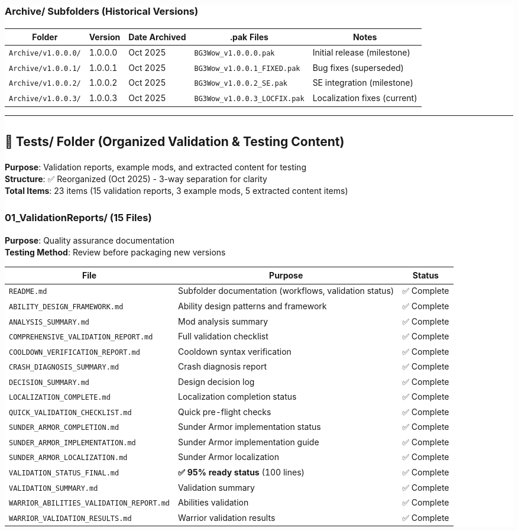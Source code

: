### **Archive/ Subfolders** (Historical Versions)
| Folder | Version | Date Archived | .pak Files | Notes |
|--------|---------|---------------|------------|-------|
| `Archive/v1.0.0.0/` | 1.0.0.0 | Oct 2025 | `BG3Wow_v1.0.0.0.pak` | Initial release (milestone) |
| `Archive/v1.0.0.1/` | 1.0.0.1 | Oct 2025 | `BG3Wow_v1.0.0.1_FIXED.pak` | Bug fixes (superseded) |
| `Archive/v1.0.0.2/` | 1.0.0.2 | Oct 2025 | `BG3Wow_v1.0.0.2_SE.pak` | SE integration (milestone) |
| `Archive/v1.0.0.3/` | 1.0.0.3 | Oct 2025 | `BG3Wow_v1.0.0.3_LOCFIX.pak` | Localization fixes (current) |

---

## 📁 **Tests/ Folder (Organized Validation & Testing Content)**

**Purpose**: Validation reports, example mods, and extracted content for testing  
**Structure**: ✅ Reorganized (Oct 2025) - 3-way separation for clarity  
**Total Items**: 23 items (15 validation reports, 3 example mods, 5 extracted content items)

### **01_ValidationReports/ (15 Files)**
**Purpose**: Quality assurance documentation  
**Testing Method**: Review before packaging new versions

| File | Purpose | Status |
|------|---------|--------|
| `README.md` | Subfolder documentation (workflows, validation status) | ✅ Complete |
| `ABILITY_DESIGN_FRAMEWORK.md` | Ability design patterns and framework | ✅ Complete |
| `ANALYSIS_SUMMARY.md` | Mod analysis summary | ✅ Complete |
| `COMPREHENSIVE_VALIDATION_REPORT.md` | Full validation checklist | ✅ Complete |
| `COOLDOWN_VERIFICATION_REPORT.md` | Cooldown syntax verification | ✅ Complete |
| `CRASH_DIAGNOSIS_SUMMARY.md` | Crash diagnosis report | ✅ Complete |
| `DECISION_SUMMARY.md` | Design decision log | ✅ Complete |
| `LOCALIZATION_COMPLETE.md` | Localization completion status | ✅ Complete |
| `QUICK_VALIDATION_CHECKLIST.md` | Quick pre-flight checks | ✅ Complete |
| `SUNDER_ARMOR_COMPLETION.md` | Sunder Armor implementation status | ✅ Complete |
| `SUNDER_ARMOR_IMPLEMENTATION.md` | Sunder Armor implementation guide | ✅ Complete |
| `SUNDER_ARMOR_LOCALIZATION.md` | Sunder Armor localization | ✅ Complete |
| `VALIDATION_STATUS_FINAL.md` | **✅ 95% ready status** (100 lines) | ✅ Complete |
| `VALIDATION_SUMMARY.md` | Validation summary | ✅ Complete |
| `WARRIOR_ABILITIES_VALIDATION_REPORT.md` | Abilities validation | ✅ Complete |
| `WARRIOR_VALIDATION_RESULTS.md` | Warrior validation results | ✅ Complete |
